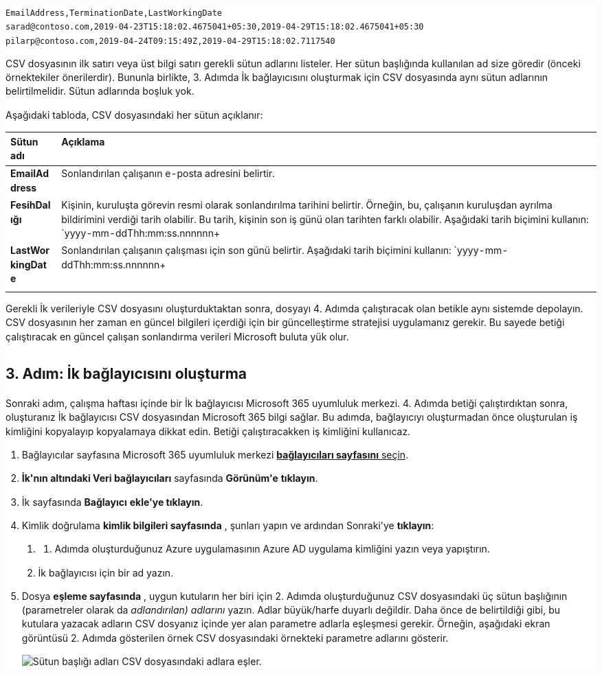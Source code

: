 ```text
EmailAddress,TerminationDate,LastWorkingDate
sarad@contoso.com,2019-04-23T15:18:02.4675041+05:30,2019-04-29T15:18:02.4675041+05:30
pilarp@contoso.com,2019-04-24T09:15:49Z,2019-04-29T15:18:02.7117540
```

CSV dosyasının ilk satırı veya üst bilgi satırı gerekli sütun adlarını listeler. Her sütun başlığında kullanılan ad size göredir (önceki örnektekiler önerilerdir). Bununla birlikte, 3. Adımda İk bağlayıcısını oluşturmak için CSV  dosyasında aynı sütun adlarının belirtilmelidir. Sütun adlarında boşluk yok.

Aşağıdaki tabloda, CSV dosyasındaki her sütun açıklanır:

| Sütun adı | Açıklama |
|:-----|:-----|
| **EmailAddress** <br/> |Sonlandırılan çalışanın e-posta adresini belirtir.|
| **FesihDalığı** <br/> |Kişinin, kuruluşta görevin resmi olarak sonlandırılma tarihini belirtir. Örneğin, bu, çalışanın kuruluşdan ayrılma bildirimini verdiği tarih olabilir. Bu tarih, kişinin son iş günü olan tarihten farklı olabilir. Aşağıdaki tarih biçimini kullanın: `yyyy-mm-ddThh:mm:ss.nnnnnn+|-hh:mm`[ISO 8601 tarih ve saat biçimidir](https://www.iso.org/iso-8601-date-and-time-format.html).|
|**LastWorkingDate**|Sonlandırılan çalışanın çalışması için son günü belirtir. Aşağıdaki tarih biçimini kullanın: `yyyy-mm-ddThh:mm:ss.nnnnnn+|-hh:mm`[ISO 8601 tarih ve saat biçimidir](https://www.iso.org/iso-8601-date-and-time-format.html).|
|||

Gerekli İk verileriyle CSV dosyasını oluşturduktaktan sonra, dosyayı 4. Adımda çalıştıracak olan betikle aynı sistemde depolayın. CSV dosyasının her zaman en güncel bilgileri içerdiği için bir güncelleştirme stratejisi uygulamanız gerekir. Bu sayede betiği çalıştıracak en güncel çalışan sonlandırma verileri Microsoft buluta yük olur.

## <a name="step-3-create-the-hr-connector"></a>3. Adım: İk bağlayıcısını oluşturma

Sonraki adım, çalışma haftası içinde bir İk bağlayıcısı Microsoft 365 uyumluluk merkezi. 4. Adımda betiği çalıştırdıktan sonra, oluşturanız İk bağlayıcısı CSV dosyasından Microsoft 365 bilgi sağlar. Bu adımda, bağlayıcıyı  oluşturmadan önce oluşturulan iş kimliğini kopyalayıp kopyalamaya dikkat edin. Betiği çalıştıracakken iş kimliğini kullanıcaz.

1. Bağlayıcılar sayfasına Microsoft 365 uyumluluk merkezi <a href="https://go.microsoft.com/fwlink/p/?linkid=2173865" target="_blank">**bağlayıcıları sayfasını** seçin</a>.

2. **İk'nın altındaki Veri bağlayıcıları** sayfasında **Görünüm'e** **tıklayın**.

3. İk sayfasında **Bağlayıcı** **ekle'ye tıklayın**.

4. Kimlik doğrulama **kimlik bilgileri sayfasında** , şunları yapın ve ardından Sonraki'ye **tıklayın**:

   1. 1. Adımda oluşturduğunuz Azure uygulamasının Azure AD uygulama kimliğini yazın veya yapıştırın.

   1. İk bağlayıcısı için bir ad yazın.

5. Dosya **eşleme sayfasında** , uygun kutuların her biri için 2. Adımda oluşturduğunuz CSV dosyasındaki üç sütun başlığının (parametreler olarak da *adlandırılan) adlarını* yazın. Adlar büyük/harfe duyarlı değildir. Daha önce de belirtildiği gibi, bu kutulara yazacak adların CSV dosyanız içinde yer alan parametre adlarla eşleşmesi gerekir. Örneğin, aşağıdaki ekran görüntüsü 2. Adımda gösterilen örnek CSV dosyasındaki örnekteki parametre adlarını gösterir.

   ![Sütun başlığı adları CSV dosyasındaki adlara eşler.](../media/HRConnectorWizard3.png)
